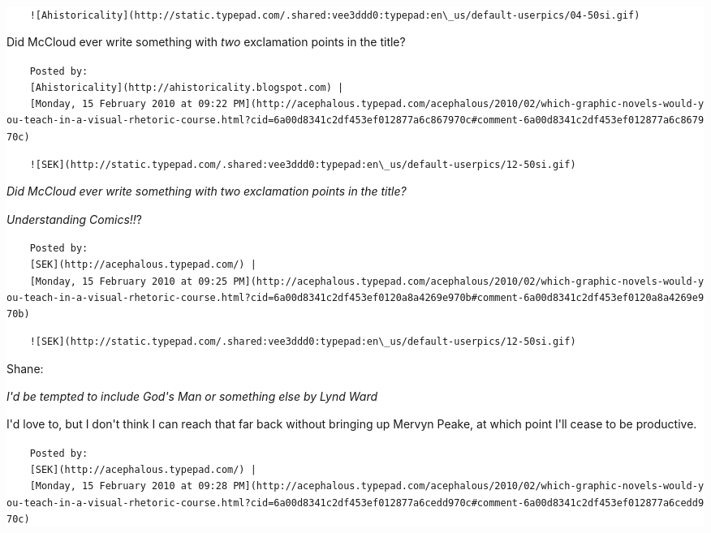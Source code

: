 	

		![Ahistoricality](http://static.typepad.com/.shared:vee3ddd0:typepad:en\_us/default-userpics/04-50si.gif)
	

	

		

Did McCloud ever write something with _two_ exclamation points in the title? 

	

		Posted by:
		[Ahistoricality](http://ahistoricality.blogspot.com) |
		[Monday, 15 February 2010 at 09:22 PM](http://acephalous.typepad.com/acephalous/2010/02/which-graphic-novels-would-you-teach-in-a-visual-rhetoric-course.html?cid=6a00d8341c2df453ef012877a6c867970c#comment-6a00d8341c2df453ef012877a6c867970c)

[]()

	

		![SEK](http://static.typepad.com/.shared:vee3ddd0:typepad:en\_us/default-userpics/12-50si.gif)
	

	

		

_Did McCloud ever write something with two exclamation points in the title?_ 

_Understanding Comics!!_?

	

		Posted by:
		[SEK](http://acephalous.typepad.com/) |
		[Monday, 15 February 2010 at 09:25 PM](http://acephalous.typepad.com/acephalous/2010/02/which-graphic-novels-would-you-teach-in-a-visual-rhetoric-course.html?cid=6a00d8341c2df453ef0120a8a4269e970b#comment-6a00d8341c2df453ef0120a8a4269e970b)

[]()

	

		![SEK](http://static.typepad.com/.shared:vee3ddd0:typepad:en\_us/default-userpics/12-50si.gif)
	

	

		

Shane:

_I'd be tempted to include God's Man or something else by Lynd Ward_

I'd love to, but I don't think I can reach that far back without bringing up Mervyn Peake, at which point I'll cease to be productive.  

	

		Posted by:
		[SEK](http://acephalous.typepad.com/) |
		[Monday, 15 February 2010 at 09:28 PM](http://acephalous.typepad.com/acephalous/2010/02/which-graphic-novels-would-you-teach-in-a-visual-rhetoric-course.html?cid=6a00d8341c2df453ef012877a6cedd970c#comment-6a00d8341c2df453ef012877a6cedd970c)
